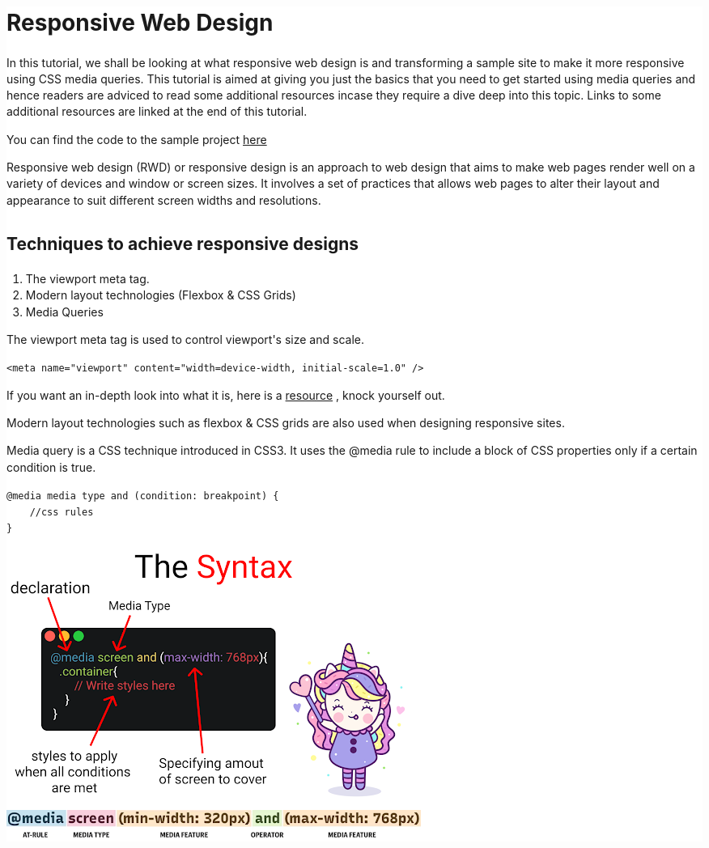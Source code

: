 # Responsive Web Design
In this tutorial, we shall be looking at what responsive web design is and transforming a sample site to make it more responsive using CSS media queries. This tutorial is aimed at giving you just the basics that you need to get started using media queries and hence readers are adviced to read some additional resources incase they require a dive deep into this topic. Links to some additional resources are linked at the end of this tutorial.

You can find the code to the sample project [here](https://github.com/kal-J/kanzu-code-survey-form)

Responsive web design (RWD) or responsive design is an approach to web design that aims to make web pages render well on a variety of devices and window or screen sizes. It involves a set of practices that allows web pages to alter their layout and appearance to suit different screen widths and resolutions.

## Techniques to achieve responsive designs
1. The viewport meta tag.
2. Modern layout technologies (Flexbox & CSS Grids)
3. Media Queries

The viewport meta tag is used to control viewport's size and scale.
```
<meta name="viewport" content="width=device-width, initial-scale=1.0" />
```
 If you want an in-depth look into what it is, here is a [resource](https://developer.mozilla.org/en-US/docs/Web/HTML/Viewport_meta_tag) , knock yourself out.

Modern layout technologies such as flexbox & CSS grids are also used when designing responsive sites.

Media query is a CSS technique introduced in CSS3. It uses the @media rule to include a block of CSS properties only if a certain condition is true.
```
@media media type and (condition: breakpoint) {
    //css rules
}
```
<img src="./images/media-query-syntax.png">
<img height="200%" src="./images/media-query-syntax_2.png">

